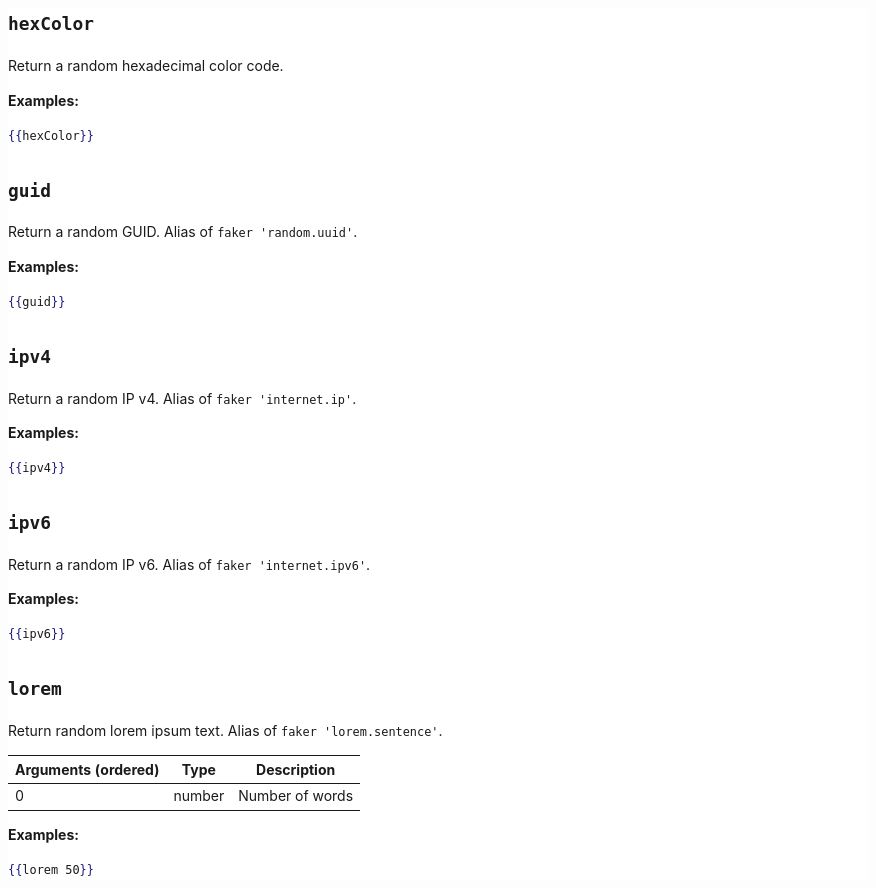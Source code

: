 ## `hexColor`

Return a random hexadecimal color code.

**Examples:**

```handlebars
{{hexColor}}
```

## `guid`

Return a random GUID. Alias of `faker 'random.uuid'`.

**Examples:**

```handlebars
{{guid}}
```

## `ipv4`

Return a random IP v4. Alias of `faker 'internet.ip'`.

**Examples:**

```handlebars
{{ipv4}}
```

## `ipv6`

Return a random IP v6. Alias of `faker 'internet.ipv6'`.

**Examples:**

```handlebars
{{ipv6}}
```

## `lorem`

Return random lorem ipsum text. Alias of `faker 'lorem.sentence'`.

| Arguments (ordered) | Type   | Description     |
| ------------------- | ------ | --------------- |
| 0                   | number | Number of words |

**Examples:**

```handlebars
{{lorem 50}}
```
